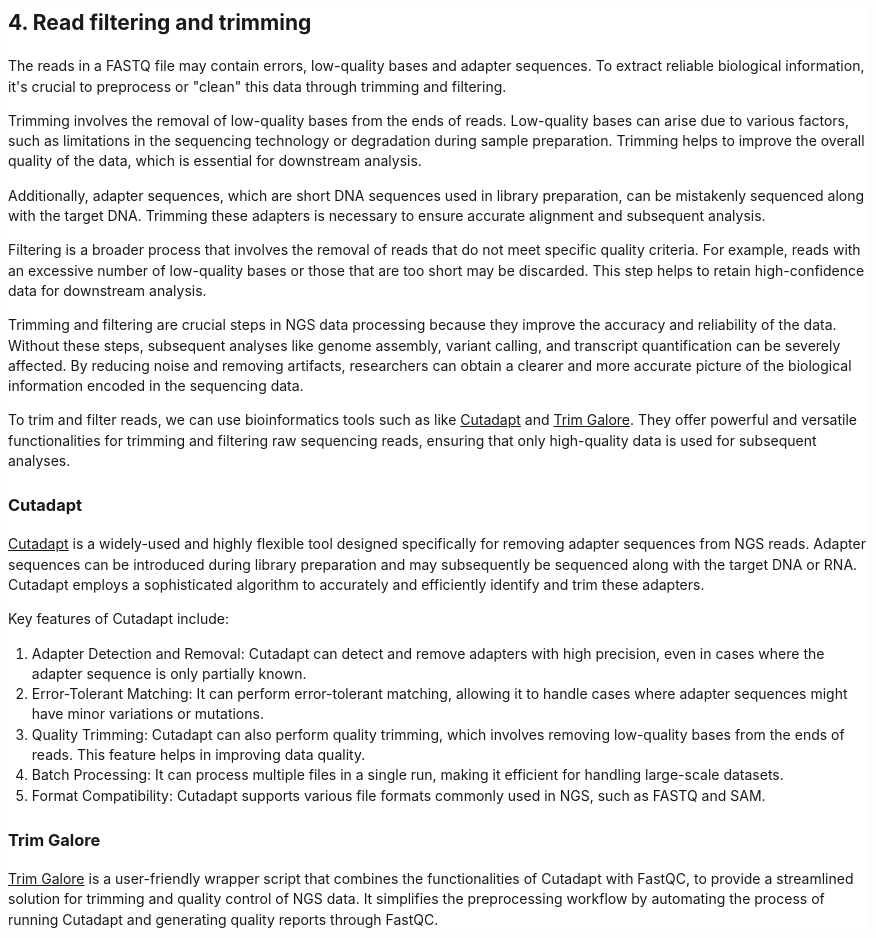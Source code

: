 ## 4. Read filtering and trimming

The reads in a FASTQ file may contain errors, low-quality bases and adapter sequences. To extract reliable biological information, it's crucial to preprocess or "clean" this data through trimming and filtering.

Trimming involves the removal of low-quality bases from the ends of reads. Low-quality bases can arise due to various factors, such as limitations in the sequencing technology or degradation during sample preparation. Trimming helps to improve the overall quality of the data, which is essential for downstream analysis.

Additionally, adapter sequences, which are short DNA sequences used in library preparation, can be mistakenly sequenced along with the target DNA. Trimming these adapters is necessary to ensure accurate alignment and subsequent analysis.

Filtering is a broader process that involves the removal of reads that do not meet specific quality criteria. For example, reads with an excessive number of low-quality bases or those that are too short may be discarded. This step helps to retain high-confidence data for downstream analysis.

Trimming and filtering are crucial steps in NGS data processing because they improve the accuracy and reliability of the data. Without these steps, subsequent analyses like genome assembly, variant calling, and transcript quantification can be severely affected. By reducing noise and removing artifacts, researchers can obtain a clearer and more accurate picture of the biological information encoded in the sequencing data.

To trim and filter reads, we can use bioinformatics tools such as like [Cutadapt](https://cutadapt.readthedocs.io/en/stable/) and [Trim Galore](https://www.bioinformatics.babraham.ac.uk/projects/trim_galore/). They offer powerful and versatile functionalities for trimming and filtering raw sequencing reads, ensuring that only high-quality data is used for subsequent analyses.

### Cutadapt

[Cutadapt](https://cutadapt.readthedocs.io/en/stable/) is a widely-used and highly flexible tool designed specifically for removing adapter sequences from NGS reads. Adapter sequences can be introduced during library preparation and may subsequently be sequenced along with the target DNA or RNA. Cutadapt employs a sophisticated algorithm to accurately and efficiently identify and trim these adapters.

Key features of Cutadapt include:

1. Adapter Detection and Removal: Cutadapt can detect and remove adapters with high precision, even in cases where the adapter sequence is only partially known.
2. Error-Tolerant Matching: It can perform error-tolerant matching, allowing it to handle cases where adapter sequences might have minor variations or mutations.
3. Quality Trimming: Cutadapt can also perform quality trimming, which involves removing low-quality bases from the ends of reads. This feature helps in improving data quality.
4. Batch Processing: It can process multiple files in a single run, making it efficient for handling large-scale datasets.
5. Format Compatibility: Cutadapt supports various file formats commonly used in NGS, such as FASTQ and SAM.

### Trim Galore

[Trim Galore](https://www.bioinformatics.babraham.ac.uk/projects/trim_galore/) is a user-friendly wrapper script that combines the functionalities of Cutadapt with FastQC, to provide a streamlined solution for trimming and quality control of NGS data. It simplifies the preprocessing workflow by automating the process of running Cutadapt and generating quality reports through FastQC.
